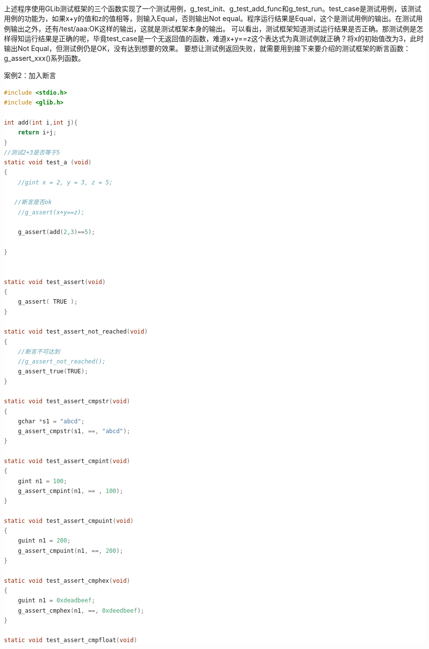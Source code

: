 上述程序使用GLib测试框架的三个函数实现了一个测试用例，g_test_init、g_test_add_func和g_test_run。test_case是测试用例，该测试用例的功能为，如果x+y的值和z的值相等，则输入Equal，否则输出Not equal。程序运行结果是Equal，这个是测试用例的输出。在测试用例输出之外，还有/test/aaa:OK这样的输出，这就是测试框架本身的输出。
可以看出，测试框架知道测试运行结果是否正确。那测试例是怎样得知运行结果是正确的呢，毕竟test_case是一个无返回值的函数，难道x+y==z这个表达式为真测试例就正确？将x的初始值改为3，此时输出Not Equal，但测试例仍是OK，没有达到想要的效果。
要想让测试例返回失败，就需要用到接下来要介绍的测试框架的断言函数：g_assert_xxx()系列函数。

  案例2：加入断言

```c
#include <stdio.h>
#include <glib.h>

int add(int i,int j){
    return i+j;
}
//测试2+3是否等于5
static void test_a (void)
{
    //gint x = 2, y = 3, z = 5;

   //断言是否ok
    //g_assert(x+y==z);

    g_assert(add(2,3)==5);
    
}


static void test_assert(void)
{
    g_assert( TRUE );
}

static void test_assert_not_reached(void)
{
    //断言不可达到
    //g_assert_not_reached();
    g_assert_true(TRUE);
}

static void test_assert_cmpstr(void)
{
    gchar *s1 = "abcd";
    g_assert_cmpstr(s1, ==, "abcd");
}

static void test_assert_cmpint(void)
{
    gint n1 = 100;
    g_assert_cmpint(n1, == , 100);
}

static void test_assert_cmpuint(void)
{
    guint n1 = 200;
    g_assert_cmpuint(n1, ==, 200);
}

static void test_assert_cmphex(void)
{
    guint n1 = 0xdeadbeef;
    g_assert_cmphex(n1, ==, 0xdeedbeef);
}

static void test_assert_cmpfloat(void)
```